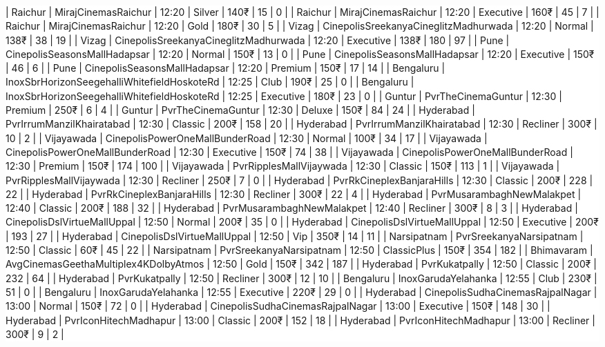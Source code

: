 | Raichur          | MirajCinemasRaichur                                  | 12:20 | Silver                  |  140₹ |       15 |      0 |
| Raichur          | MirajCinemasRaichur                                  | 12:20 | Executive               |  160₹ |       45 |      7 |
| Raichur          | MirajCinemasRaichur                                  | 12:20 | Gold                    |  180₹ |       30 |      5 |
| Vizag            | CinepolisSreekanyaCineglitzMadhurwada                | 12:20 | Normal                  |  138₹ |       38 |     19 |
| Vizag            | CinepolisSreekanyaCineglitzMadhurwada                | 12:20 | Executive               |  138₹ |      180 |     97 |
| Pune             | CinepolisSeasonsMallHadapsar                         | 12:20 | Normal                  |  150₹ |       13 |      0 |
| Pune             | CinepolisSeasonsMallHadapsar                         | 12:20 | Executive               |  150₹ |       46 |      6 |
| Pune             | CinepolisSeasonsMallHadapsar                         | 12:20 | Premium                 |  150₹ |       17 |     14 |
| Bengaluru        | InoxSbrHorizonSeegehalliWhitefieldHoskoteRd          | 12:25 | Club                    |  190₹ |       25 |      0 |
| Bengaluru        | InoxSbrHorizonSeegehalliWhitefieldHoskoteRd          | 12:25 | Executive               |  180₹ |       23 |      0 |
| Guntur           | PvrTheCinemaGuntur                                   | 12:30 | Premium                 |  250₹ |        6 |      4 |
| Guntur           | PvrTheCinemaGuntur                                   | 12:30 | Deluxe                  |  150₹ |       84 |     24 |
| Hyderabad        | PvrIrrumManzilKhairatabad                            | 12:30 | Classic                 |  200₹ |      158 |     20 |
| Hyderabad        | PvrIrrumManzilKhairatabad                            | 12:30 | Recliner                |  300₹ |       10 |      2 |
| Vijayawada       | CinepolisPowerOneMallBunderRoad                      | 12:30 | Normal                  |  100₹ |       34 |     17 |
| Vijayawada       | CinepolisPowerOneMallBunderRoad                      | 12:30 | Executive               |  150₹ |       74 |     38 |
| Vijayawada       | CinepolisPowerOneMallBunderRoad                      | 12:30 | Premium                 |  150₹ |      174 |    100 |
| Vijayawada       | PvrRipplesMallVijaywada                              | 12:30 | Classic                 |  150₹ |      113 |      1 |
| Vijayawada       | PvrRipplesMallVijaywada                              | 12:30 | Recliner                |  250₹ |        7 |      0 |
| Hyderabad        | PvrRkCineplexBanjaraHills                            | 12:30 | Classic                 |  200₹ |      228 |     22 |
| Hyderabad        | PvrRkCineplexBanjaraHills                            | 12:30 | Recliner                |  300₹ |       22 |      4 |
| Hyderabad        | PvrMusarambaghNewMalakpet                            | 12:40 | Classic                 |  200₹ |      188 |     32 |
| Hyderabad        | PvrMusarambaghNewMalakpet                            | 12:40 | Recliner                |  300₹ |        8 |      3 |
| Hyderabad        | CinepolisDslVirtueMallUppal                          | 12:50 | Normal                  |  200₹ |       35 |      0 |
| Hyderabad        | CinepolisDslVirtueMallUppal                          | 12:50 | Executive               |  200₹ |      193 |     27 |
| Hyderabad        | CinepolisDslVirtueMallUppal                          | 12:50 | Vip                     |  350₹ |       14 |     11 |
| Narsipatnam      | PvrSreekanyaNarsipatnam                              | 12:50 | Classic                 |   60₹ |       45 |     22 |
| Narsipatnam      | PvrSreekanyaNarsipatnam                              | 12:50 | ClassicPlus             |  150₹ |      354 |    182 |
| Bhimavaram       | AvgCinemasGeethaMultiplex4KDolbyAtmos                | 12:50 | Gold                    |  150₹ |      342 |    187 |
| Hyderabad        | PvrKukatpally                                        | 12:50 | Classic                 |  200₹ |      232 |     64 |
| Hyderabad        | PvrKukatpally                                        | 12:50 | Recliner                |  300₹ |       12 |     10 |
| Bengaluru        | InoxGarudaYelahanka                                  | 12:55 | Club                    |  230₹ |       51 |      0 |
| Bengaluru        | InoxGarudaYelahanka                                  | 12:55 | Executive               |  220₹ |       29 |      0 |
| Hyderabad        | CinepolisSudhaCinemasRajpalNagar                     | 13:00 | Normal                  |  150₹ |       72 |      0 |
| Hyderabad        | CinepolisSudhaCinemasRajpalNagar                     | 13:00 | Executive               |  150₹ |      148 |     30 |
| Hyderabad        | PvrIconHitechMadhapur                                | 13:00 | Classic                 |  200₹ |      152 |     18 |
| Hyderabad        | PvrIconHitechMadhapur                                | 13:00 | Recliner                |  300₹ |        9 |      2 |